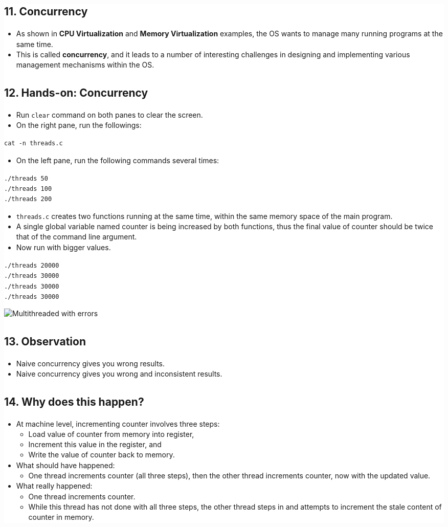 ## 11. Concurrency

- As shown in **CPU Virtualization** and **Memory Virtualization** examples, the OS 
wants to manage many running programs at the same time.
- This is called **concurrency**, and it leads to a number of interesting challenges 
in designing and implementing various management mechanisms within the OS.


## 12. Hands-on: Concurrency

- Run `clear` command on both panes to clear the screen. 
- On the right pane, run the followings:

~~~
cat -n threads.c
~~~


- On the left pane, run the following commands several times:

~~~
./threads 50
./threads 100
./threads 200
~~~


- `threads.c` creates two functions running at the same time, within the 
same memory space of the  main program.
- A single global variable named counter is being increased by both functions, 
thus the final value of counter should be twice that of the command line 
argument.
- Now run with bigger values.

~~~
./threads 20000
./threads 30000
./threads 30000
./threads 30000
~~~

![Multithreaded with errors](../fig/01-intro/07.png)


## 13. Observation

- Naive concurrency gives you wrong results.  
- Naive concurrency gives you wrong and inconsistent results. 


## 14. Why does this happen?

 - At machine level, incrementing counter involves three steps:
   - Load value of counter from memory into register,
   - Increment this value in the register, and
   - Write the value of counter back to memory.
 - What should have happened:
   - One thread increments counter (all three steps), then the other thread increments
   counter, now with the updated value.
 - What really happened:
   - One thread increments counter.
   - While this thread has not done with all three steps, the other thread 
   steps in and attempts to increment the stale content of counter in memory.
